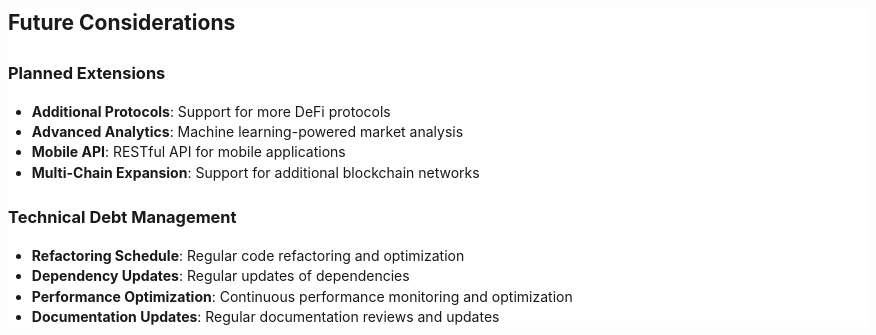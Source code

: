 ## Future Considerations

### Planned Extensions

- **Additional Protocols**: Support for more DeFi protocols
- **Advanced Analytics**: Machine learning-powered market analysis
- **Mobile API**: RESTful API for mobile applications
- **Multi-Chain Expansion**: Support for additional blockchain networks

### Technical Debt Management

- **Refactoring Schedule**: Regular code refactoring and optimization
- **Dependency Updates**: Regular updates of dependencies
- **Performance Optimization**: Continuous performance monitoring and optimization
- **Documentation Updates**: Regular documentation reviews and updates